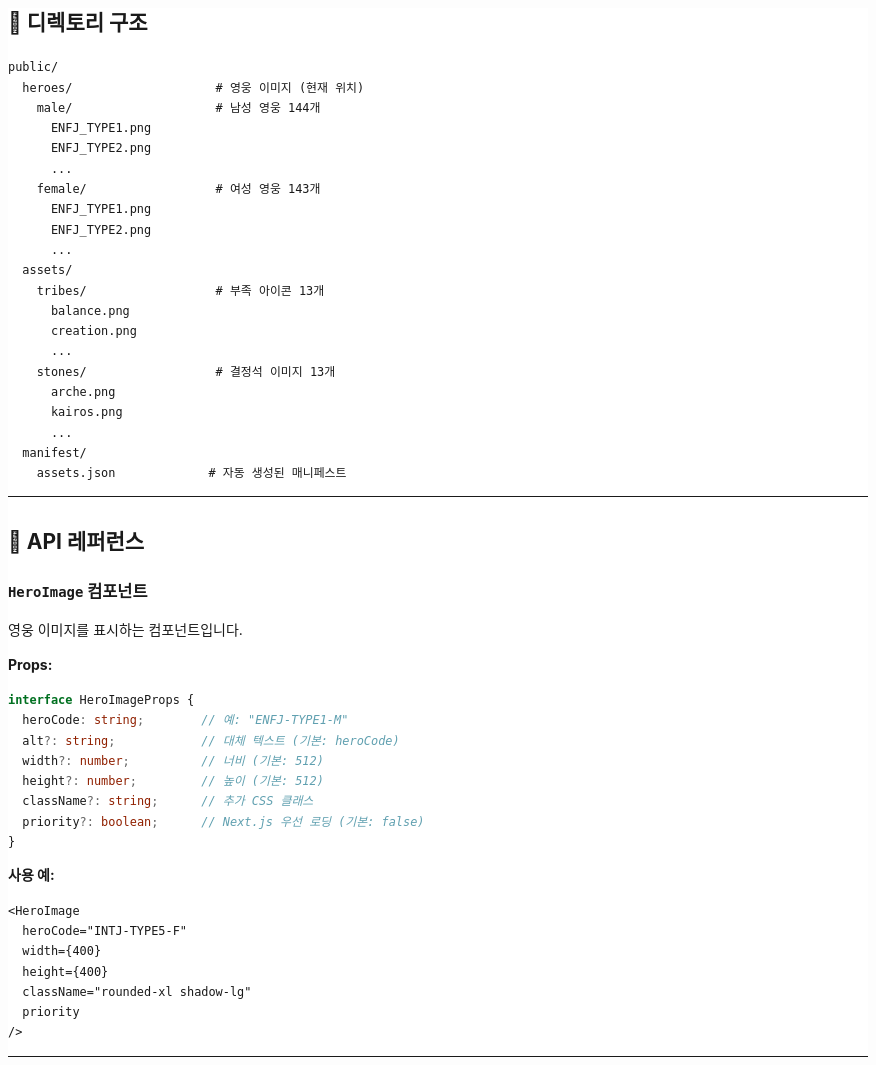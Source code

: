 
## 📁 디렉토리 구조

```
public/
  heroes/                    # 영웅 이미지 (현재 위치)
    male/                    # 남성 영웅 144개
      ENFJ_TYPE1.png
      ENFJ_TYPE2.png
      ...
    female/                  # 여성 영웅 143개
      ENFJ_TYPE1.png
      ENFJ_TYPE2.png
      ...
  assets/
    tribes/                  # 부족 아이콘 13개
      balance.png
      creation.png
      ...
    stones/                  # 결정석 이미지 13개
      arche.png
      kairos.png
      ...
  manifest/
    assets.json             # 자동 생성된 매니페스트
```

---

## 🔧 API 레퍼런스

### `HeroImage` 컴포넌트

영웅 이미지를 표시하는 컴포넌트입니다.

**Props:**
```typescript
interface HeroImageProps {
  heroCode: string;        // 예: "ENFJ-TYPE1-M"
  alt?: string;            // 대체 텍스트 (기본: heroCode)
  width?: number;          // 너비 (기본: 512)
  height?: number;         // 높이 (기본: 512)
  className?: string;      // 추가 CSS 클래스
  priority?: boolean;      // Next.js 우선 로딩 (기본: false)
}
```

**사용 예:**
```tsx
<HeroImage 
  heroCode="INTJ-TYPE5-F" 
  width={400}
  height={400}
  className="rounded-xl shadow-lg"
  priority
/>
```

---